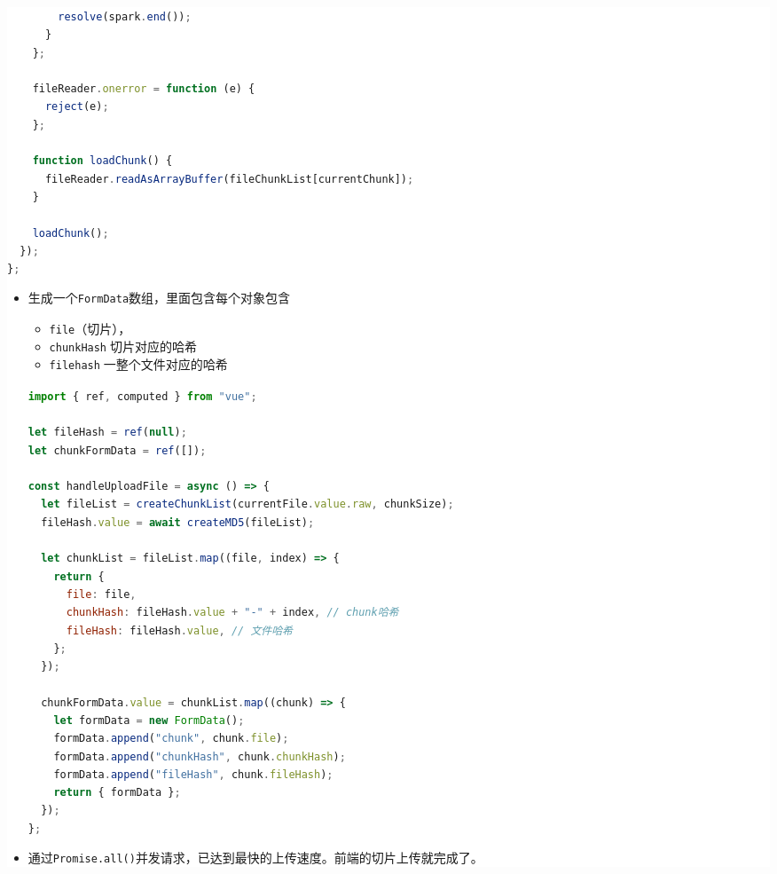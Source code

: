   ```js
          resolve(spark.end());
        }
      };

      fileReader.onerror = function (e) {
        reject(e);
      };

      function loadChunk() {
        fileReader.readAsArrayBuffer(fileChunkList[currentChunk]);
      }

      loadChunk();
    });
  };
  ```

- 生成一个`FormData`数组，里面包含每个对象包含

  - `file`（切片），
  - `chunkHash` 切片对应的哈希
  - `filehash` 一整个文件对应的哈希

  ```js
  import { ref, computed } from "vue";

  let fileHash = ref(null);
  let chunkFormData = ref([]);

  const handleUploadFile = async () => {
    let fileList = createChunkList(currentFile.value.raw, chunkSize);
    fileHash.value = await createMD5(fileList);

    let chunkList = fileList.map((file, index) => {
      return {
        file: file,
        chunkHash: fileHash.value + "-" + index, // chunk哈希
        fileHash: fileHash.value, // 文件哈希
      };
    });

    chunkFormData.value = chunkList.map((chunk) => {
      let formData = new FormData();
      formData.append("chunk", chunk.file);
      formData.append("chunkHash", chunk.chunkHash);
      formData.append("fileHash", chunk.fileHash);
      return { formData };
    });
  };
  ```

- 通过`Promise.all()`并发请求，已达到最快的上传速度。前端的切片上传就完成了。
